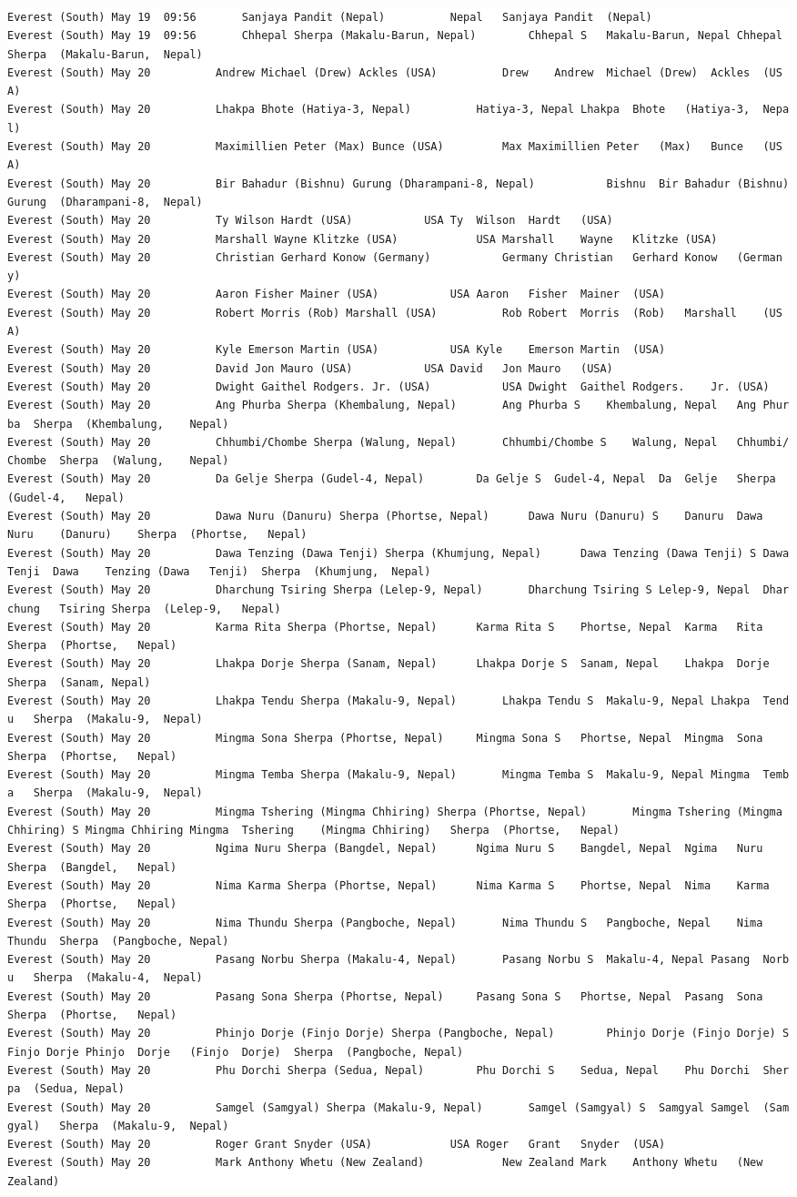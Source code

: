 	Everest (South)	May 19	09:56		Sanjaya Pandit (Nepal)			Nepal	Sanjaya	Pandit	(Nepal)					
	Everest (South)	May 19	09:56		Chhepal Sherpa (Makalu-Barun, Nepal)		Chhepal S	Makalu-Barun, Nepal	Chhepal	Sherpa	(Makalu-Barun,	Nepal)				
	Everest (South)	May 20			Andrew Michael (Drew) Ackles (USA)			Drew	Andrew	Michael	(Drew)	Ackles	(USA)			
	Everest (South)	May 20			Lhakpa Bhote (Hatiya-3, Nepal)			Hatiya-3, Nepal	Lhakpa	Bhote	(Hatiya-3,	Nepal)				
	Everest (South)	May 20			Maximillien Peter (Max) Bunce (USA)			Max	Maximillien	Peter	(Max)	Bunce	(USA)			
	Everest (South)	May 20			Bir Bahadur (Bishnu) Gurung (Dharampani-8, Nepal)			Bishnu	Bir	Bahadur	(Bishnu)	Gurung	(Dharampani-8,	Nepal)		
	Everest (South)	May 20			Ty Wilson Hardt (USA)			USA	Ty	Wilson	Hardt	(USA)				
	Everest (South)	May 20			Marshall Wayne Klitzke (USA)			USA	Marshall	Wayne	Klitzke	(USA)				
	Everest (South)	May 20			Christian Gerhard Konow (Germany)			Germany	Christian	Gerhard	Konow	(Germany)				
	Everest (South)	May 20			Aaron Fisher Mainer (USA)			USA	Aaron	Fisher	Mainer	(USA)				
	Everest (South)	May 20			Robert Morris (Rob) Marshall (USA)			Rob	Robert	Morris	(Rob)	Marshall	(USA)			
	Everest (South)	May 20			Kyle Emerson Martin (USA)			USA	Kyle	Emerson	Martin	(USA)				
	Everest (South)	May 20			David Jon Mauro (USA)			USA	David	Jon	Mauro	(USA)				
	Everest (South)	May 20			Dwight Gaithel Rodgers. Jr. (USA)			USA	Dwight	Gaithel	Rodgers.	Jr.	(USA)			
	Everest (South)	May 20			Ang Phurba Sherpa (Khembalung, Nepal)		Ang Phurba S	Khembalung, Nepal	Ang	Phurba	Sherpa	(Khembalung,	Nepal)			
	Everest (South)	May 20			Chhumbi/Chombe Sherpa (Walung, Nepal)		Chhumbi/Chombe S	Walung, Nepal	Chhumbi/Chombe	Sherpa	(Walung,	Nepal)				
	Everest (South)	May 20			Da Gelje Sherpa (Gudel-4, Nepal)		Da Gelje S	Gudel-4, Nepal	Da	Gelje	Sherpa	(Gudel-4,	Nepal)			
	Everest (South)	May 20			Dawa Nuru (Danuru) Sherpa (Phortse, Nepal)		Dawa Nuru (Danuru) S	Danuru	Dawa	Nuru	(Danuru)	Sherpa	(Phortse,	Nepal)		
	Everest (South)	May 20			Dawa Tenzing (Dawa Tenji) Sherpa (Khumjung, Nepal)		Dawa Tenzing (Dawa Tenji) S	Dawa Tenji	Dawa	Tenzing	(Dawa	Tenji)	Sherpa	(Khumjung,	Nepal)	
	Everest (South)	May 20			Dharchung Tsiring Sherpa (Lelep-9, Nepal)		Dharchung Tsiring S	Lelep-9, Nepal	Dharchung	Tsiring	Sherpa	(Lelep-9,	Nepal)			
	Everest (South)	May 20			Karma Rita Sherpa (Phortse, Nepal)		Karma Rita S	Phortse, Nepal	Karma	Rita	Sherpa	(Phortse,	Nepal)			
	Everest (South)	May 20			Lhakpa Dorje Sherpa (Sanam, Nepal)		Lhakpa Dorje S	Sanam, Nepal	Lhakpa	Dorje	Sherpa	(Sanam,	Nepal)			
	Everest (South)	May 20			Lhakpa Tendu Sherpa (Makalu-9, Nepal)		Lhakpa Tendu S	Makalu-9, Nepal	Lhakpa	Tendu	Sherpa	(Makalu-9,	Nepal)			
	Everest (South)	May 20			Mingma Sona Sherpa (Phortse, Nepal)		Mingma Sona S	Phortse, Nepal	Mingma	Sona	Sherpa	(Phortse,	Nepal)			
	Everest (South)	May 20			Mingma Temba Sherpa (Makalu-9, Nepal)		Mingma Temba S	Makalu-9, Nepal	Mingma	Temba	Sherpa	(Makalu-9,	Nepal)			
	Everest (South)	May 20			Mingma Tshering (Mingma Chhiring) Sherpa (Phortse, Nepal)		Mingma Tshering (Mingma Chhiring) S	Mingma Chhiring	Mingma	Tshering	(Mingma	Chhiring)	Sherpa	(Phortse,	Nepal)	
	Everest (South)	May 20			Ngima Nuru Sherpa (Bangdel, Nepal)		Ngima Nuru S	Bangdel, Nepal	Ngima	Nuru	Sherpa	(Bangdel,	Nepal)			
	Everest (South)	May 20			Nima Karma Sherpa (Phortse, Nepal)		Nima Karma S	Phortse, Nepal	Nima	Karma	Sherpa	(Phortse,	Nepal)			
	Everest (South)	May 20			Nima Thundu Sherpa (Pangboche, Nepal)		Nima Thundu S	Pangboche, Nepal	Nima	Thundu	Sherpa	(Pangboche,	Nepal)			
	Everest (South)	May 20			Pasang Norbu Sherpa (Makalu-4, Nepal)		Pasang Norbu S	Makalu-4, Nepal	Pasang	Norbu	Sherpa	(Makalu-4,	Nepal)			
	Everest (South)	May 20			Pasang Sona Sherpa (Phortse, Nepal)		Pasang Sona S	Phortse, Nepal	Pasang	Sona	Sherpa	(Phortse,	Nepal)			
	Everest (South)	May 20			Phinjo Dorje (Finjo Dorje) Sherpa (Pangboche, Nepal)		Phinjo Dorje (Finjo Dorje) S	Finjo Dorje	Phinjo	Dorje	(Finjo	Dorje)	Sherpa	(Pangboche,	Nepal)	
	Everest (South)	May 20			Phu Dorchi Sherpa (Sedua, Nepal)		Phu Dorchi S	Sedua, Nepal	Phu	Dorchi	Sherpa	(Sedua,	Nepal)			
	Everest (South)	May 20			Samgel (Samgyal) Sherpa (Makalu-9, Nepal)		Samgel (Samgyal) S	Samgyal	Samgel	(Samgyal)	Sherpa	(Makalu-9,	Nepal)			
	Everest (South)	May 20			Roger Grant Snyder (USA)			USA	Roger	Grant	Snyder	(USA)				
	Everest (South)	May 20			Mark Anthony Whetu (New Zealand)			New Zealand	Mark	Anthony	Whetu	(New	Zealand)			